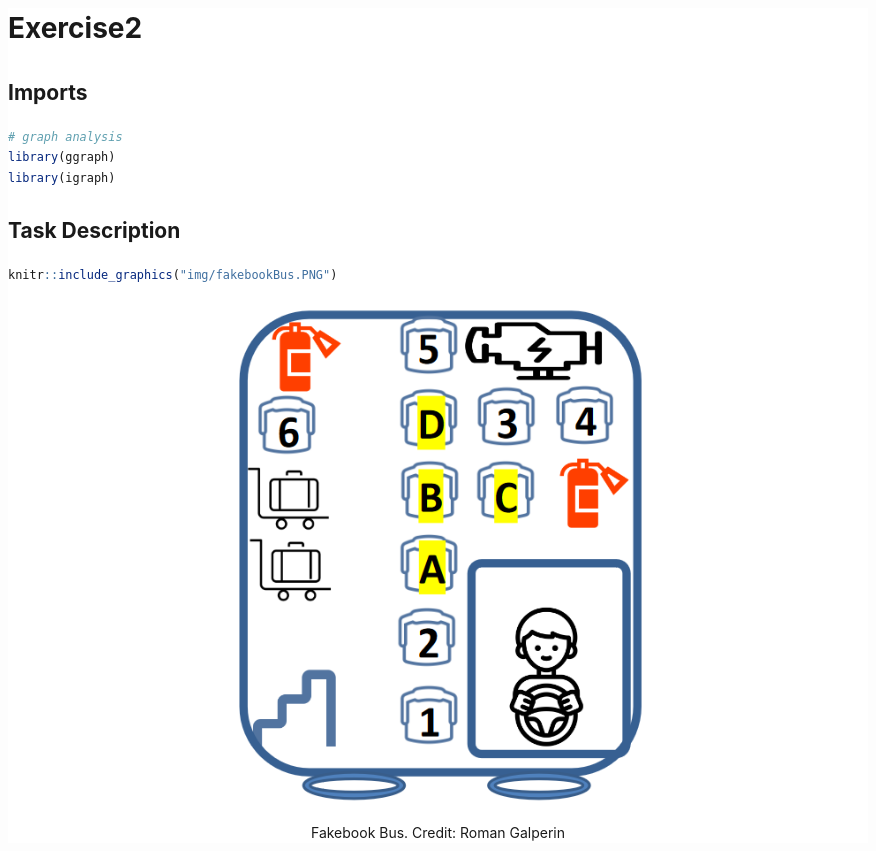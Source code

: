 Exercise2
================

## Imports

``` r
# graph analysis
library(ggraph)
library(igraph)
```

## Task Description

``` r
knitr::include_graphics("img/fakebookBus.PNG")
```

<div class="figure" style="text-align: center">

<img src="img/fakebookBus.PNG" alt="Fakebook Bus. Credit: Roman Galperin" width="50%" />
<p class="caption">
Fakebook Bus. Credit: Roman Galperin
</p>
